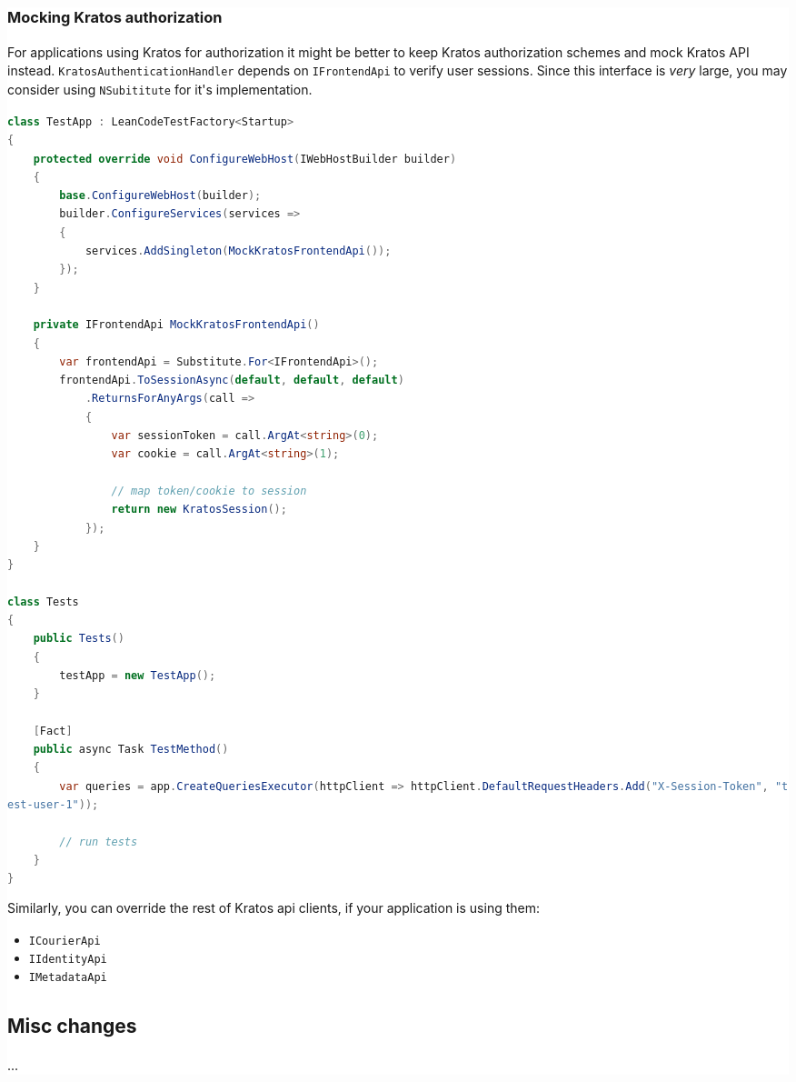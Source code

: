 ### Mocking Kratos authorization

For applications using Kratos for authorization it might be better to keep Kratos authorization schemes and mock Kratos API instead. `KratosAuthenticationHandler` depends on `IFrontendApi` to verify user sessions.
Since this interface is *very* large, you may consider using `NSubititute` for it's implementation.

```csharp
class TestApp : LeanCodeTestFactory<Startup>
{
    protected override void ConfigureWebHost(IWebHostBuilder builder)
    {
        base.ConfigureWebHost(builder);
        builder.ConfigureServices(services =>
        {
            services.AddSingleton(MockKratosFrontendApi());
        });
    }

    private IFrontendApi MockKratosFrontendApi()
    {
        var frontendApi = Substitute.For<IFrontendApi>();
        frontendApi.ToSessionAsync(default, default, default)
            .ReturnsForAnyArgs(call =>
            {
                var sessionToken = call.ArgAt<string>(0);
                var cookie = call.ArgAt<string>(1);

                // map token/cookie to session
                return new KratosSession();
            });
    }
}

class Tests
{
    public Tests()
    {
        testApp = new TestApp();
    }

    [Fact]
    public async Task TestMethod()
    {
        var queries = app.CreateQueriesExecutor(httpClient => httpClient.DefaultRequestHeaders.Add("X-Session-Token", "test-user-1"));

        // run tests
    }
}
```

Similarly, you can override the rest of Kratos api clients, if your application is using them:
- `ICourierApi`
- `IIdentityApi`
- `IMetadataApi`

## Misc changes

...
